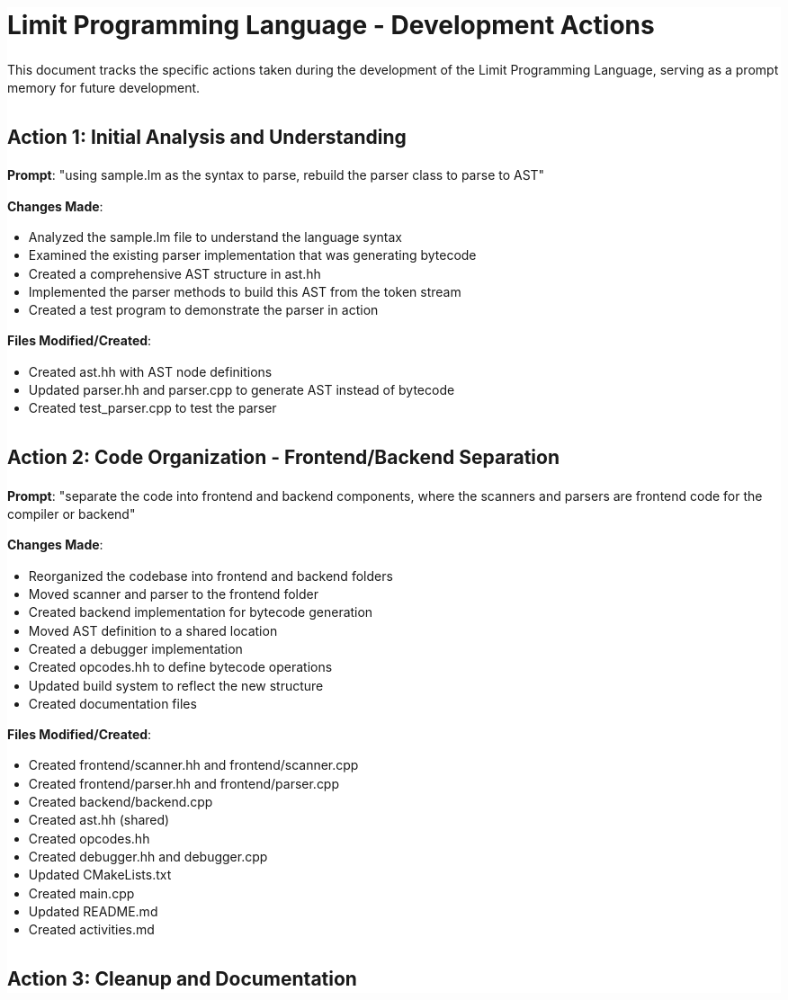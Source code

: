 # Limit Programming Language - Development Actions

This document tracks the specific actions taken during the development of the Limit Programming Language, serving as a prompt memory for future development.

## Action 1: Initial Analysis and Understanding

**Prompt**: "using sample.lm as the syntax to parse, rebuild the parser class to parse to AST"

**Changes Made**:
- Analyzed the sample.lm file to understand the language syntax
- Examined the existing parser implementation that was generating bytecode
- Created a comprehensive AST structure in ast.hh
- Implemented the parser methods to build this AST from the token stream
- Created a test program to demonstrate the parser in action

**Files Modified/Created**:
- Created ast.hh with AST node definitions
- Updated parser.hh and parser.cpp to generate AST instead of bytecode
- Created test_parser.cpp to test the parser

## Action 2: Code Organization - Frontend/Backend Separation

**Prompt**: "separate the code into frontend and backend components, where the scanners and parsers are frontend code for the compiler or backend"

**Changes Made**:
- Reorganized the codebase into frontend and backend folders
- Moved scanner and parser to the frontend folder
- Created backend implementation for bytecode generation
- Moved AST definition to a shared location
- Created a debugger implementation
- Created opcodes.hh to define bytecode operations
- Updated build system to reflect the new structure
- Created documentation files

**Files Modified/Created**:
- Created frontend/scanner.hh and frontend/scanner.cpp
- Created frontend/parser.hh and frontend/parser.cpp
- Created backend/backend.cpp
- Created ast.hh (shared)
- Created opcodes.hh
- Created debugger.hh and debugger.cpp
- Updated CMakeLists.txt
- Created main.cpp
- Updated README.md
- Created activities.md

## Action 3: Cleanup and Documentation
